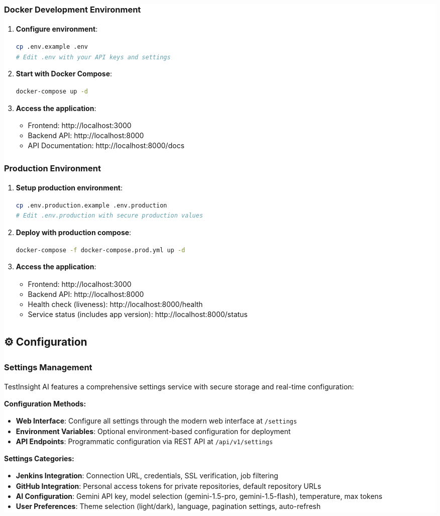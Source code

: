### Docker Development Environment

1. **Configure environment**:
   ```bash
   cp .env.example .env
   # Edit .env with your API keys and settings
   ```

2. **Start with Docker Compose**:
   ```bash
   docker-compose up -d
   ```

3. **Access the application**:
   - Frontend: http://localhost:3000
   - Backend API: http://localhost:8000
   - API Documentation: http://localhost:8000/docs

### Production Environment

1. **Setup production environment**:
   ```bash
   cp .env.production.example .env.production
   # Edit .env.production with secure production values
   ```

2. **Deploy with production compose**:
   ```bash
   docker-compose -f docker-compose.prod.yml up -d
   ```

3. **Access the application**:
   - Frontend: http://localhost:3000
   - Backend API: http://localhost:8000
   - Health check (liveness): http://localhost:8000/health
   - Service status (includes app version): http://localhost:8000/status

## ⚙️ Configuration

### Settings Management

TestInsight AI features a comprehensive settings service with secure storage and real-time configuration:

**Configuration Methods:**
- **Web Interface**: Configure all settings through the modern web interface at `/settings`
- **Environment Variables**: Optional environment-based configuration for deployment
- **API Endpoints**: Programmatic configuration via REST API at `/api/v1/settings`

**Settings Categories:**
- **Jenkins Integration**: Connection URL, credentials, SSL verification, job filtering
- **GitHub Integration**: Personal access tokens for private repositories, default repository URLs
- **AI Configuration**: Gemini API key, model selection (gemini-1.5-pro, gemini-1.5-flash), temperature, max tokens
- **User Preferences**: Theme selection (light/dark), language, pagination settings, auto-refresh
